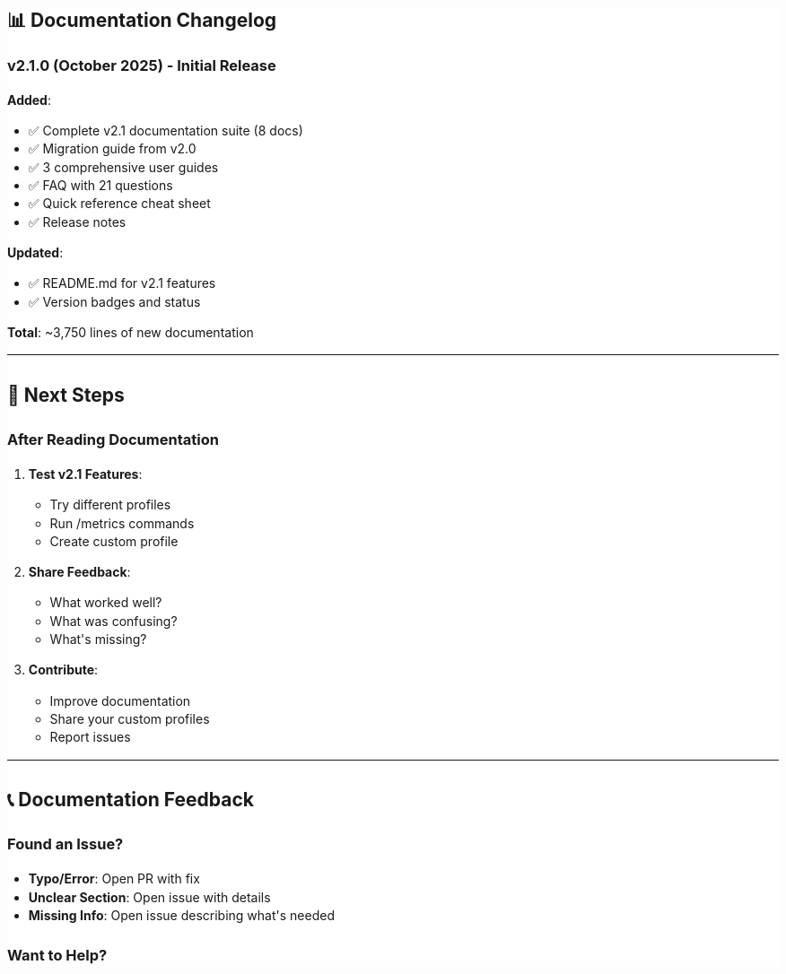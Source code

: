 
## 📊 Documentation Changelog

### v2.1.0 (October 2025) - Initial Release

**Added**:
- ✅ Complete v2.1 documentation suite (8 docs)
- ✅ Migration guide from v2.0
- ✅ 3 comprehensive user guides
- ✅ FAQ with 21 questions
- ✅ Quick reference cheat sheet
- ✅ Release notes

**Updated**:
- ✅ README.md for v2.1 features
- ✅ Version badges and status

**Total**: ~3,750 lines of new documentation

---

## 🎯 Next Steps

### After Reading Documentation

1. **Test v2.1 Features**:
   - Try different profiles
   - Run /metrics commands
   - Create custom profile

2. **Share Feedback**:
   - What worked well?
   - What was confusing?
   - What's missing?

3. **Contribute**:
   - Improve documentation
   - Share your custom profiles
   - Report issues

---

## 📞 Documentation Feedback

### Found an Issue?

- **Typo/Error**: Open PR with fix
- **Unclear Section**: Open issue with details
- **Missing Info**: Open issue describing what's needed

### Want to Help?
